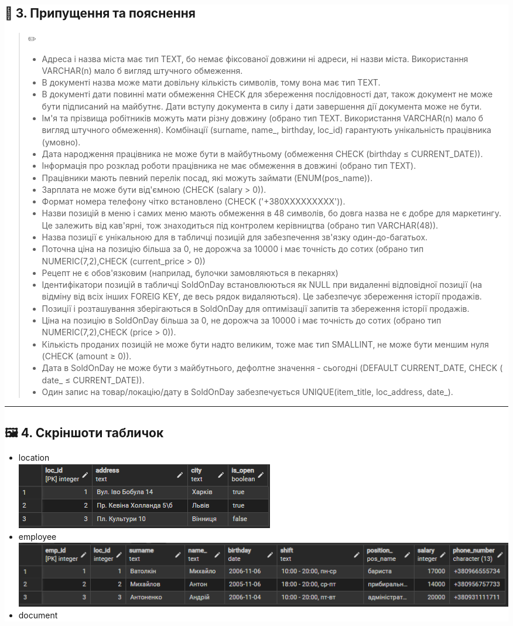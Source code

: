 ## 📘 3. Припущення та пояснення

> ✏️ 
> - Адреса і назва міста має тип TEXT, бо немає фіксованої довжини ні адреси, ні назви міста. Використання VARCHAR(n) мало б вигляд штучного обмеження. 
> - В документі назва може мати довільну кількість символів, тому вона має тип TEXT.
> - В документі дати повинні мати обмеження CHECK для збереження послідовності дат, також документ не може бути підписаний на майбутнє. Дати вступу документа в силу і дати завершення дії документа може не бути.
> - Ім'я та прізвища робітників можуть мати різну довжину (обрано тип TEXT. Використання VARCHAR(n) мало б вигляд штучного обмеження). Комбінації (surname, name_, birthday, loc_id) гарантують унікальність працівника (умовно).
> - Дата народження працівника не може бути в майбутньому (обмеження  CHECK (birthday ≤ CURRENT_DATE)).
> - Інформація про розклад роботи працівника не має обмеження в довжині (обрано тип TEXT).
> - Працівники мають певний перелік посад, які можуть займати (ENUM(pos_name)).
> - Зарплата не може бути від'ємною (CHECK (salary > 0)).
> - Формат номера телефону чітко встановлено (CHECK ('+380XXXXXXXXX')).
> - Назви позицій в меню і самих меню мають обмеження в 48 символів, бо довга назва не є добре для маркетингу. Це залежить від кав'ярні, тож знаходиться під контролем керівництва (обрано тип VARCHAR(48)).
> - Назва позиції є унікальною для в табличці позицій для забезпечення зв'язку один-до-багатьох.
> - Поточна ціна на позицію більша за 0, не дорожча за 10000 і має точність до сотих (обрано тип NUMERIC(7,2),CHECK (current_price > 0))
> - Рецепт не є обов'язковим (наприлад, булочки замовляються в пекарнях)
> - Ідентифікатори позицій в табличці SoldOnDay встановлюються як NULL при видаленні відповідної позиції (на відміну від всіх інших FOREIG KEY, де весь рядок видаляються). Це забезпечує збереження історії продажів.
> - Позиції і розташування зберігаються в SoldOnDay для оптимізації запитів та збереження історії продажів.
> - Ціна на позицію в SoldOnDay більша за 0, не дорожча за 10000 і має точність до сотих (обрано тип NUMERIC(7,2),CHECK (price > 0)).
> - Кількість проданих позицій не може бути надто великим, тоже має тип SMALLINT, не може бути меншим нуля (CHECK (amount ≥ 0)).
> - Дата в SoldOnDay не може бути з майбутнього, дефолтне значення - сьогодні (DEFAULT CURRENT_DATE, CHECK ( date_ ≤ CURRENT_DATE)).
> - Один запис на товар/локацію/дату в SoldOnDay забезпечується UNIQUE(item_title, loc_address, date_).
---

## 🖼️ 4. Cкріншоти табличок
* location <br>
![location](screenshots/loc.png) <br>
* employee <br>
![employee](screenshots/emp.png) <br>
* document <br>